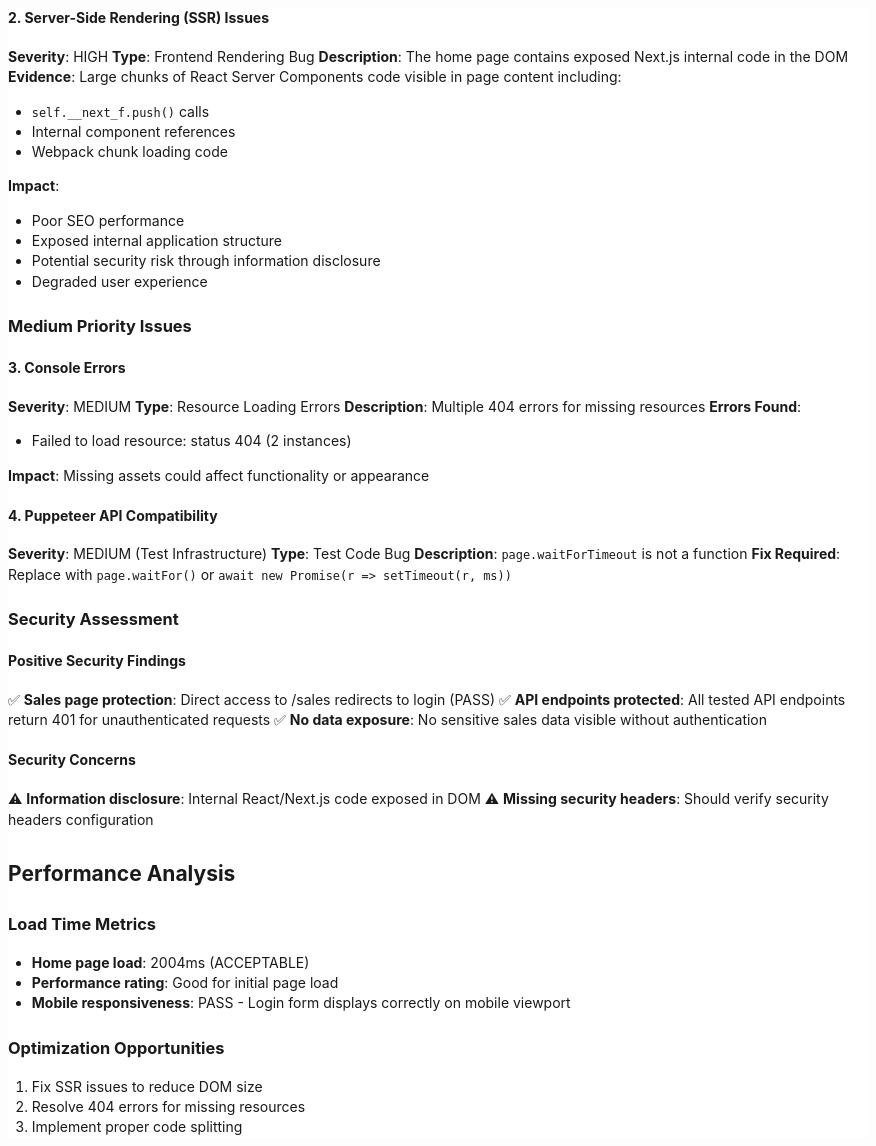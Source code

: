 #### 2. Server-Side Rendering (SSR) Issues
**Severity**: HIGH
**Type**: Frontend Rendering Bug
**Description**: The home page contains exposed Next.js internal code in the DOM
**Evidence**: Large chunks of React Server Components code visible in page content including:
- `self.__next_f.push()` calls
- Internal component references
- Webpack chunk loading code

**Impact**: 
- Poor SEO performance
- Exposed internal application structure
- Potential security risk through information disclosure
- Degraded user experience

### Medium Priority Issues

#### 3. Console Errors
**Severity**: MEDIUM
**Type**: Resource Loading Errors
**Description**: Multiple 404 errors for missing resources
**Errors Found**:
- Failed to load resource: status 404 (2 instances)

**Impact**: Missing assets could affect functionality or appearance

#### 4. Puppeteer API Compatibility
**Severity**: MEDIUM (Test Infrastructure)
**Type**: Test Code Bug
**Description**: `page.waitForTimeout` is not a function
**Fix Required**: Replace with `page.waitFor()` or `await new Promise(r => setTimeout(r, ms))`

### Security Assessment

#### Positive Security Findings
✅ **Sales page protection**: Direct access to /sales redirects to login (PASS)
✅ **API endpoints protected**: All tested API endpoints return 401 for unauthenticated requests
✅ **No data exposure**: No sensitive sales data visible without authentication

#### Security Concerns
⚠️ **Information disclosure**: Internal React/Next.js code exposed in DOM
⚠️ **Missing security headers**: Should verify security headers configuration

## Performance Analysis

### Load Time Metrics
- **Home page load**: 2004ms (ACCEPTABLE)
- **Performance rating**: Good for initial page load
- **Mobile responsiveness**: PASS - Login form displays correctly on mobile viewport

### Optimization Opportunities
1. Fix SSR issues to reduce DOM size
2. Resolve 404 errors for missing resources
3. Implement proper code splitting
